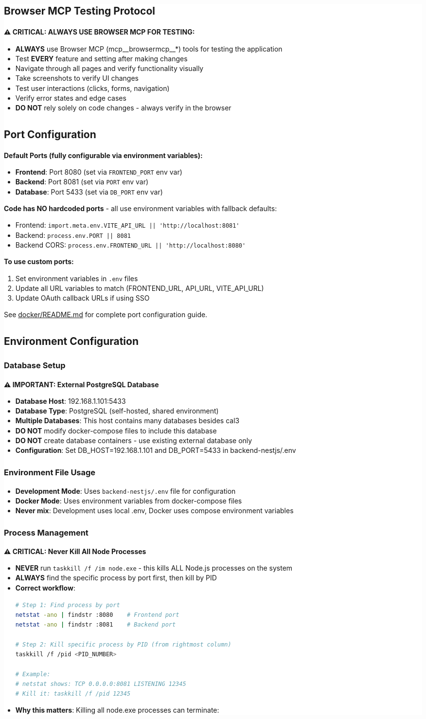 ## Browser MCP Testing Protocol
**⚠️ CRITICAL: ALWAYS USE BROWSER MCP FOR TESTING:**
- **ALWAYS** use Browser MCP (mcp__browsermcp__*) tools for testing the application
- Test **EVERY** feature and setting after making changes
- Navigate through all pages and verify functionality visually
- Take screenshots to verify UI changes
- Test user interactions (clicks, forms, navigation)
- Verify error states and edge cases
- **DO NOT** rely solely on code changes - always verify in the browser

## Port Configuration
**Default Ports (fully configurable via environment variables):**
- **Frontend**: Port 8080 (set via `FRONTEND_PORT` env var)
- **Backend**: Port 8081 (set via `PORT` env var)
- **Database**: Port 5433 (set via `DB_PORT` env var)

**Code has NO hardcoded ports** - all use environment variables with fallback defaults:
- Frontend: `import.meta.env.VITE_API_URL || 'http://localhost:8081'`
- Backend: `process.env.PORT || 8081`
- Backend CORS: `process.env.FRONTEND_URL || 'http://localhost:8080'`

**To use custom ports:**
1. Set environment variables in `.env` files
2. Update all URL variables to match (FRONTEND_URL, API_URL, VITE_API_URL)
3. Update OAuth callback URLs if using SSO

See [docker/README.md](docker/README.md) for complete port configuration guide.

## Environment Configuration

### Database Setup
**⚠️ IMPORTANT: External PostgreSQL Database**
- **Database Host**: 192.168.1.101:5433
- **Database Type**: PostgreSQL (self-hosted, shared environment)
- **Multiple Databases**: This host contains many databases besides cal3
- **DO NOT** modify docker-compose files to include this database
- **DO NOT** create database containers - use existing external database only
- **Configuration**: Set DB_HOST=192.168.1.101 and DB_PORT=5433 in backend-nestjs/.env

### Environment File Usage
- **Development Mode**: Uses `backend-nestjs/.env` file for configuration
- **Docker Mode**: Uses environment variables from docker-compose files
- **Never mix**: Development uses local .env, Docker uses compose environment variables

### Process Management
**⚠️ CRITICAL: Never Kill All Node Processes**
- **NEVER** run `taskkill /f /im node.exe` - this kills ALL Node.js processes on the system
- **ALWAYS** find the specific process by port first, then kill by PID
- **Correct workflow**:
  ```bash
  # Step 1: Find process by port
  netstat -ano | findstr :8080    # Frontend port
  netstat -ano | findstr :8081    # Backend port

  # Step 2: Kill specific process by PID (from rightmost column)
  taskkill /f /pid <PID_NUMBER>

  # Example:
  # netstat shows: TCP 0.0.0.0:8081 LISTENING 12345
  # Kill it: taskkill /f /pid 12345
  ```
- **Why this matters**: Killing all node.exe processes can terminate: